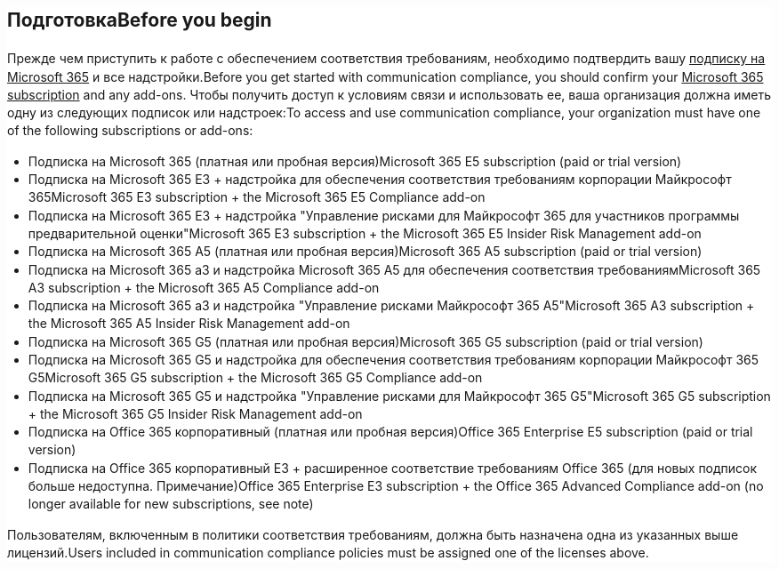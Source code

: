 ## <a name="before-you-begin"></a><span data-ttu-id="0e9e0-107">Подготовка</span><span class="sxs-lookup"><span data-stu-id="0e9e0-107">Before you begin</span></span>

<span data-ttu-id="0e9e0-108">Прежде чем приступить к работе с обеспечением соответствия требованиям, необходимо подтвердить вашу [подписку на Microsoft 365](https://www.microsoft.com/microsoft-365/compare-all-microsoft-365-plans) и все надстройки.</span><span class="sxs-lookup"><span data-stu-id="0e9e0-108">Before you get started with communication compliance, you should confirm your [Microsoft 365 subscription](https://www.microsoft.com/microsoft-365/compare-all-microsoft-365-plans) and any add-ons.</span></span> <span data-ttu-id="0e9e0-109">Чтобы получить доступ к условиям связи и использовать ее, ваша организация должна иметь одну из следующих подписок или надстроек:</span><span class="sxs-lookup"><span data-stu-id="0e9e0-109">To access and use communication compliance, your organization must have one of the following subscriptions or add-ons:</span></span>

- <span data-ttu-id="0e9e0-110">Подписка на Microsoft 365 (платная или пробная версия)</span><span class="sxs-lookup"><span data-stu-id="0e9e0-110">Microsoft 365 E5 subscription (paid or trial version)</span></span>
- <span data-ttu-id="0e9e0-111">Подписка на Microsoft 365 E3 + надстройка для обеспечения соответствия требованиям корпорации Майкрософт 365</span><span class="sxs-lookup"><span data-stu-id="0e9e0-111">Microsoft 365 E3 subscription + the Microsoft 365 E5 Compliance add-on</span></span>
- <span data-ttu-id="0e9e0-112">Подписка на Microsoft 365 E3 + надстройка "Управление рисками для Майкрософт 365 для участников программы предварительной оценки"</span><span class="sxs-lookup"><span data-stu-id="0e9e0-112">Microsoft 365 E3 subscription + the Microsoft 365 E5 Insider Risk Management add-on</span></span>
- <span data-ttu-id="0e9e0-113">Подписка на Microsoft 365 A5 (платная или пробная версия)</span><span class="sxs-lookup"><span data-stu-id="0e9e0-113">Microsoft 365 A5 subscription (paid or trial version)</span></span>
- <span data-ttu-id="0e9e0-114">Подписка на Microsoft 365 a3 и надстройка Microsoft 365 A5 для обеспечения соответствия требованиям</span><span class="sxs-lookup"><span data-stu-id="0e9e0-114">Microsoft 365 A3 subscription + the Microsoft 365 A5 Compliance add-on</span></span>
- <span data-ttu-id="0e9e0-115">Подписка на Microsoft 365 a3 и надстройка "Управление рисками Майкрософт 365 A5"</span><span class="sxs-lookup"><span data-stu-id="0e9e0-115">Microsoft 365 A3 subscription + the Microsoft 365 A5 Insider Risk Management add-on</span></span>
- <span data-ttu-id="0e9e0-116">Подписка на Microsoft 365 G5 (платная или пробная версия)</span><span class="sxs-lookup"><span data-stu-id="0e9e0-116">Microsoft 365 G5 subscription (paid or trial version)</span></span>
- <span data-ttu-id="0e9e0-117">Подписка на Microsoft 365 G5 и надстройка для обеспечения соответствия требованиям корпорации Майкрософт 365 G5</span><span class="sxs-lookup"><span data-stu-id="0e9e0-117">Microsoft 365 G5 subscription + the Microsoft 365 G5 Compliance add-on</span></span>
- <span data-ttu-id="0e9e0-118">Подписка на Microsoft 365 G5 и надстройка "Управление рисками для Майкрософт 365 G5"</span><span class="sxs-lookup"><span data-stu-id="0e9e0-118">Microsoft 365 G5 subscription + the Microsoft 365 G5 Insider Risk Management add-on</span></span>
- <span data-ttu-id="0e9e0-119">Подписка на Office 365 корпоративный (платная или пробная версия)</span><span class="sxs-lookup"><span data-stu-id="0e9e0-119">Office 365 Enterprise E5 subscription (paid or trial version)</span></span>
- <span data-ttu-id="0e9e0-120">Подписка на Office 365 корпоративный E3 + расширенное соответствие требованиям Office 365 (для новых подписок больше недоступна. Примечание)</span><span class="sxs-lookup"><span data-stu-id="0e9e0-120">Office 365 Enterprise E3 subscription + the Office 365 Advanced Compliance add-on (no longer available for new subscriptions, see note)</span></span>

<span data-ttu-id="0e9e0-121">Пользователям, включенным в политики соответствия требованиям, должна быть назначена одна из указанных выше лицензий.</span><span class="sxs-lookup"><span data-stu-id="0e9e0-121">Users included in communication compliance policies must be assigned one of the licenses above.</span></span>
